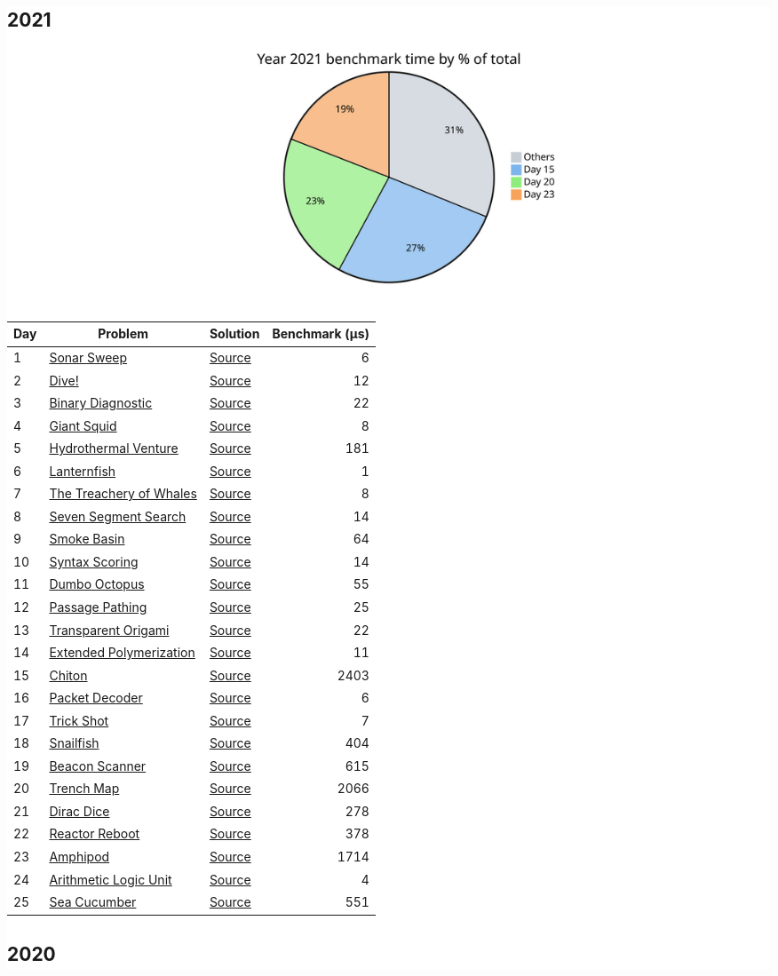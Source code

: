 ## 2021

![pie-2021]

| Day | Problem | Solution | Benchmark (μs) |
| --- | --- | --- | --: |
| 1 | [Sonar Sweep](https://adventofcode.com/2021/day/1) | [Source](src/year2021/day01.rs) | 6 |
| 2 | [Dive!](https://adventofcode.com/2021/day/2) | [Source](src/year2021/day02.rs) | 12 |
| 3 | [Binary Diagnostic](https://adventofcode.com/2021/day/3) | [Source](src/year2021/day03.rs) | 22 |
| 4 | [Giant Squid](https://adventofcode.com/2021/day/4) | [Source](src/year2021/day04.rs) | 8 |
| 5 | [Hydrothermal Venture](https://adventofcode.com/2021/day/5) | [Source](src/year2021/day05.rs) | 181 |
| 6 | [Lanternfish](https://adventofcode.com/2021/day/6) | [Source](src/year2021/day06.rs) | 1 |
| 7 | [The Treachery of Whales](https://adventofcode.com/2021/day/7) | [Source](src/year2021/day07.rs) | 8 |
| 8 | [Seven Segment Search](https://adventofcode.com/2021/day/8) | [Source](src/year2021/day08.rs) | 14 |
| 9 | [Smoke Basin](https://adventofcode.com/2021/day/9) | [Source](src/year2021/day09.rs) | 64 |
| 10 | [Syntax Scoring](https://adventofcode.com/2021/day/10) | [Source](src/year2021/day10.rs) | 14 |
| 11 | [Dumbo Octopus](https://adventofcode.com/2021/day/11) | [Source](src/year2021/day11.rs) | 55 |
| 12 | [Passage Pathing](https://adventofcode.com/2021/day/12) | [Source](src/year2021/day12.rs) | 25 |
| 13 | [Transparent Origami](https://adventofcode.com/2021/day/13) | [Source](src/year2021/day13.rs) | 22 |
| 14 | [Extended Polymerization](https://adventofcode.com/2021/day/14) | [Source](src/year2021/day14.rs) | 11 |
| 15 | [Chiton](https://adventofcode.com/2021/day/15) | [Source](src/year2021/day15.rs) | 2403 |
| 16 | [Packet Decoder](https://adventofcode.com/2021/day/16) | [Source](src/year2021/day16.rs) | 6 |
| 17 | [Trick Shot](https://adventofcode.com/2021/day/17) | [Source](src/year2021/day17.rs) | 7 |
| 18 | [Snailfish](https://adventofcode.com/2021/day/18) | [Source](src/year2021/day18.rs) | 404 |
| 19 | [Beacon Scanner](https://adventofcode.com/2021/day/19) | [Source](src/year2021/day19.rs) | 615 |
| 20 | [Trench Map](https://adventofcode.com/2021/day/20) | [Source](src/year2021/day20.rs) | 2066 |
| 21 | [Dirac Dice](https://adventofcode.com/2021/day/21) | [Source](src/year2021/day21.rs) | 278 |
| 22 | [Reactor Reboot](https://adventofcode.com/2021/day/22) | [Source](src/year2021/day22.rs) | 378 |
| 23 | [Amphipod](https://adventofcode.com/2021/day/23) | [Source](src/year2021/day23.rs) | 1714 |
| 24 | [Arithmetic Logic Unit](https://adventofcode.com/2021/day/24) | [Source](src/year2021/day24.rs) | 4 |
| 25 | [Sea Cucumber](https://adventofcode.com/2021/day/25) | [Source](src/year2021/day25.rs) | 551 |

## 2020


[checks-badge]: https://img.shields.io/github/actions/workflow/status/maneatingape/advent-of-code-rust/checks.yml?label=checks
[checks-link]: https://github.com/maneatingape/advent-of-code-rust/actions/workflows/checks.yml
[docs-badge]: https://img.shields.io/github/actions/workflow/status/maneatingape/advent-of-code-rust/docs.yml?color=blue&label=docs
[docs-link]: https://maneatingape.github.io/advent-of-code-rust/aoc/
[Advent of Code]: https://adventofcode.com
[apple-link]: https://en.wikipedia.org/wiki/Apple_M2
[intel-link]: https://ark.intel.com/content/www/us/en/ark/products/50067/intel-core-i72720qm-processor-6m-cache-up-to-3-30-ghz.html
[pie-all]: docs/pie-all.svg
[pie-2024]: docs/pie-2024.svg
[pie-2023]: docs/pie-2023.svg
[pie-2022]: docs/pie-2022.svg
[pie-2021]: docs/pie-2021.svg
[pie-2020]: docs/pie-2020.svg
[pie-2019]: docs/pie-2019.svg
[pie-2018]: docs/pie-2018.svg
[pie-2017]: docs/pie-2017.svg
[pie-2016]: docs/pie-2016.svg
[pie-2015]: docs/pie-2015.svg